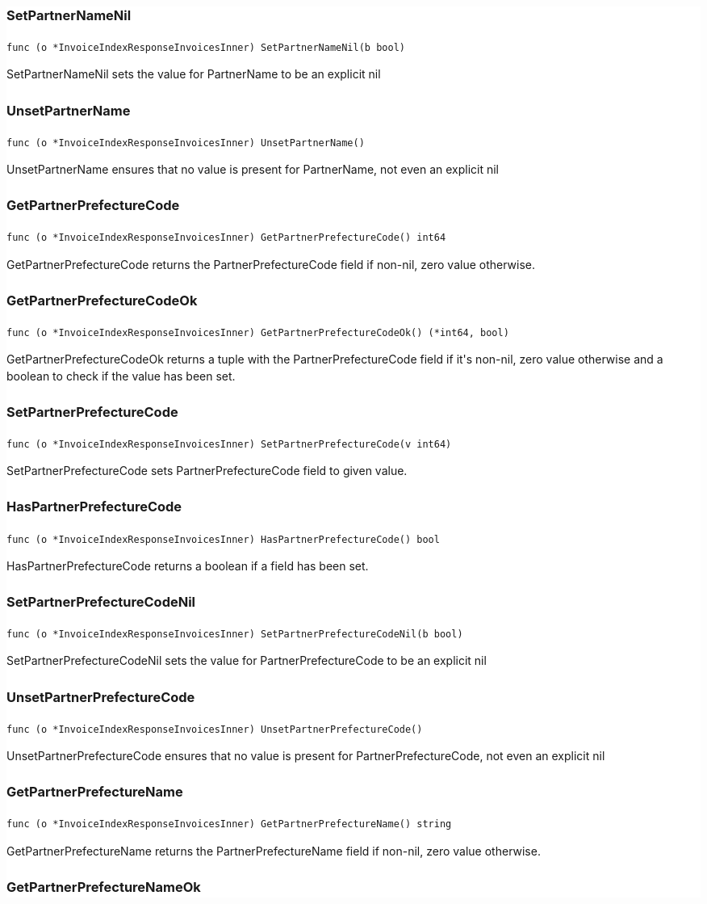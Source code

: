 ### SetPartnerNameNil

`func (o *InvoiceIndexResponseInvoicesInner) SetPartnerNameNil(b bool)`

 SetPartnerNameNil sets the value for PartnerName to be an explicit nil

### UnsetPartnerName
`func (o *InvoiceIndexResponseInvoicesInner) UnsetPartnerName()`

UnsetPartnerName ensures that no value is present for PartnerName, not even an explicit nil
### GetPartnerPrefectureCode

`func (o *InvoiceIndexResponseInvoicesInner) GetPartnerPrefectureCode() int64`

GetPartnerPrefectureCode returns the PartnerPrefectureCode field if non-nil, zero value otherwise.

### GetPartnerPrefectureCodeOk

`func (o *InvoiceIndexResponseInvoicesInner) GetPartnerPrefectureCodeOk() (*int64, bool)`

GetPartnerPrefectureCodeOk returns a tuple with the PartnerPrefectureCode field if it's non-nil, zero value otherwise
and a boolean to check if the value has been set.

### SetPartnerPrefectureCode

`func (o *InvoiceIndexResponseInvoicesInner) SetPartnerPrefectureCode(v int64)`

SetPartnerPrefectureCode sets PartnerPrefectureCode field to given value.

### HasPartnerPrefectureCode

`func (o *InvoiceIndexResponseInvoicesInner) HasPartnerPrefectureCode() bool`

HasPartnerPrefectureCode returns a boolean if a field has been set.

### SetPartnerPrefectureCodeNil

`func (o *InvoiceIndexResponseInvoicesInner) SetPartnerPrefectureCodeNil(b bool)`

 SetPartnerPrefectureCodeNil sets the value for PartnerPrefectureCode to be an explicit nil

### UnsetPartnerPrefectureCode
`func (o *InvoiceIndexResponseInvoicesInner) UnsetPartnerPrefectureCode()`

UnsetPartnerPrefectureCode ensures that no value is present for PartnerPrefectureCode, not even an explicit nil
### GetPartnerPrefectureName

`func (o *InvoiceIndexResponseInvoicesInner) GetPartnerPrefectureName() string`

GetPartnerPrefectureName returns the PartnerPrefectureName field if non-nil, zero value otherwise.

### GetPartnerPrefectureNameOk
